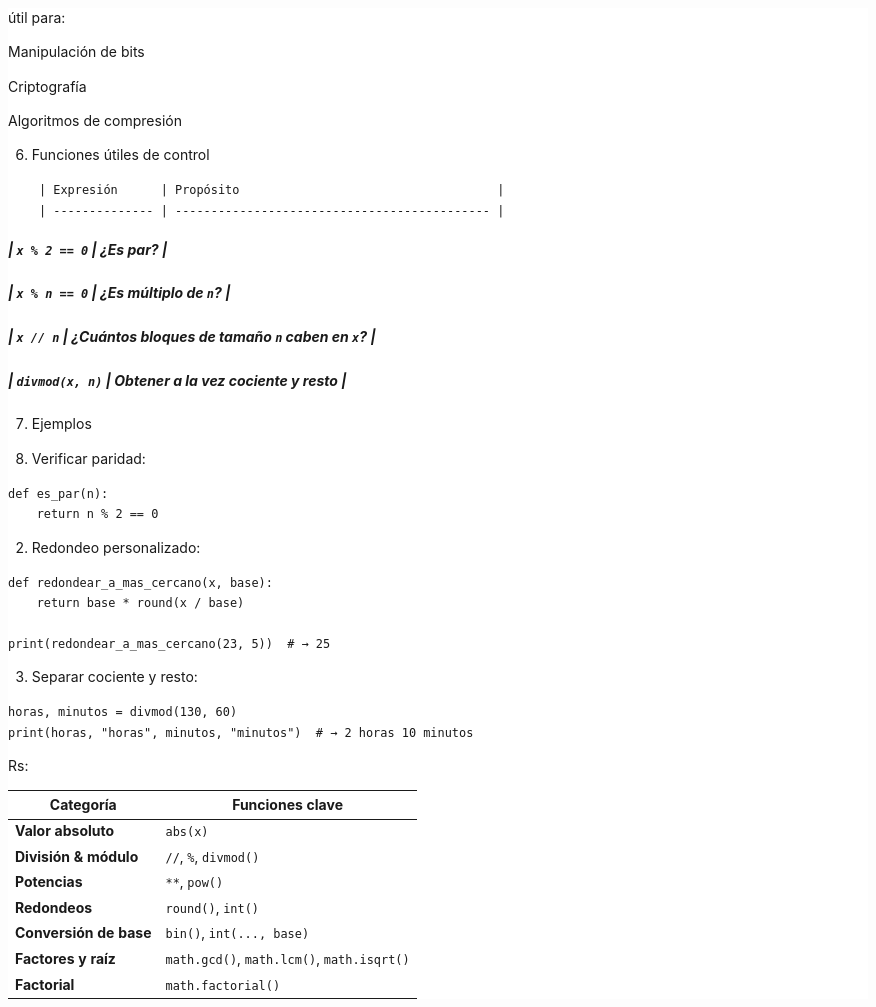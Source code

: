 útil para:

Manipulación de bits

Criptografía

Algoritmos de compresión
    

6. Funciones útiles de control

		| Expresión      | Propósito                                    |
		| -------------- | -------------------------------------------- |
##### 	| `x % 2 == 0`   | ¿Es par?                                     |
##### 	| `x % n == 0`   | ¿Es múltiplo de `n`?                         |
##### 	| `x // n`       | ¿Cuántos bloques de tamaño `n` caben en `x`? |
##### 	| `divmod(x, n)` | Obtener a la vez cociente y resto            |


7. Ejemplos

1. Verificar paridad:

```
def es_par(n):
    return n % 2 == 0

```


2. Redondeo personalizado:

```
def redondear_a_mas_cercano(x, base):
    return base * round(x / base)

print(redondear_a_mas_cercano(23, 5))  # → 25

```


3. Separar cociente y resto:

```
horas, minutos = divmod(130, 60)
print(horas, "horas", minutos, "minutos")  # → 2 horas 10 minutos

```


Rs:  

| Categoría              | Funciones clave                            |
| ---------------------- | ------------------------------------------ |
| **Valor absoluto**     | `abs(x)`                                   |
| **División & módulo**  | `//`, `%`, `divmod()`                      |
| **Potencias**          | `**`, `pow()`                              |
| **Redondeos**          | `round()`, `int()`                         |
| **Conversión de base** | `bin()`, `int(..., base)`                  |
| **Factores y raíz**    | `math.gcd()`, `math.lcm()`, `math.isqrt()` |
| **Factorial**          | `math.factorial()`                         |
